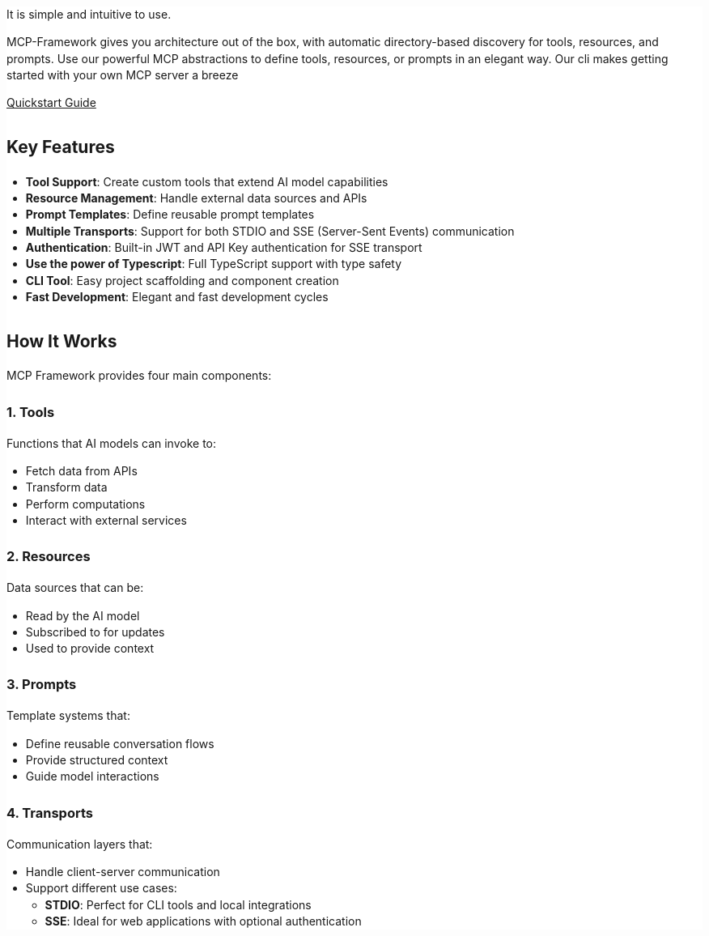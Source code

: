 It is simple and intuitive to use.

MCP-Framework gives you architecture out of the box, with automatic directory-based discovery for tools, resources, and prompts. Use our powerful MCP abstractions to define tools, resources, or prompts in an elegant way. Our cli makes getting started with your own MCP server a breeze

[Quickstart Guide](_docs_quickstart.md)

## Key Features[​](_docs_introduction.md#key-features)

*   **Tool Support**: Create custom tools that extend AI model capabilities
*   **Resource Management**: Handle external data sources and APIs
*   **Prompt Templates**: Define reusable prompt templates
*   **Multiple Transports**: Support for both STDIO and SSE (Server-Sent Events) communication
*   **Authentication**: Built-in JWT and API Key authentication for SSE transport
*   **Use the power of Typescript**: Full TypeScript support with type safety
*   **CLI Tool**: Easy project scaffolding and component creation
*   **Fast Development**: Elegant and fast development cycles

## How It Works[​](_docs_introduction.md#how-it-works)

MCP Framework provides four main components:

### 1\. Tools[​](_docs_introduction.md#1-tools)

Functions that AI models can invoke to:

*   Fetch data from APIs
*   Transform data
*   Perform computations
*   Interact with external services

### 2\. Resources[​](_docs_introduction.md#2-resources)

Data sources that can be:

*   Read by the AI model
*   Subscribed to for updates
*   Used to provide context

### 3\. Prompts[​](_docs_introduction.md#3-prompts)

Template systems that:

*   Define reusable conversation flows
*   Provide structured context
*   Guide model interactions

### 4\. Transports[​](_docs_introduction.md#4-transports)

Communication layers that:

*   Handle client-server communication
*   Support different use cases:
    *   **STDIO**: Perfect for CLI tools and local integrations
    *   **SSE**: Ideal for web applications with optional authentication
